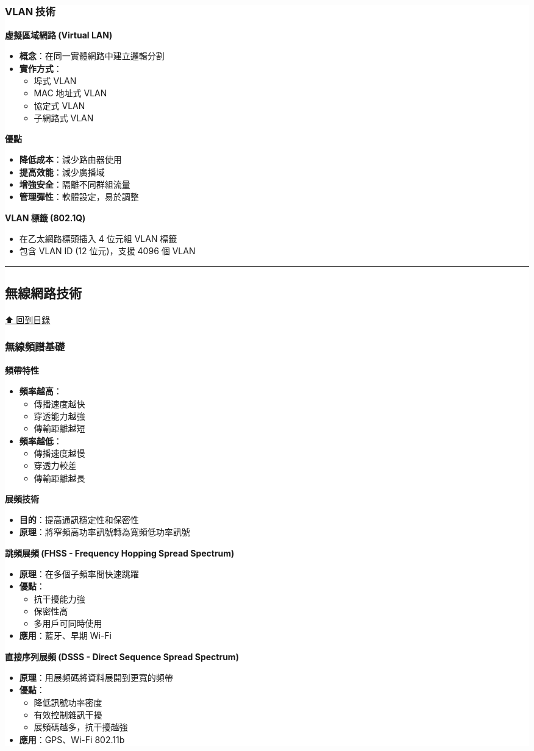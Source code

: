 ### VLAN 技術

**虛擬區域網路 (Virtual LAN)**
- **概念**：在同一實體網路中建立邏輯分割
- **實作方式**：
  - 埠式 VLAN
  - MAC 地址式 VLAN
  - 協定式 VLAN
  - 子網路式 VLAN

**優點**
- **降低成本**：減少路由器使用
- **提高效能**：減少廣播域
- **增強安全**：隔離不同群組流量
- **管理彈性**：軟體設定，易於調整

**VLAN 標籤 (802.1Q)**
- 在乙太網路標頭插入 4 位元組 VLAN 標籤
- 包含 VLAN ID (12 位元)，支援 4096 個 VLAN

---

## 無線網路技術
[⬆️ 回到目錄](#目錄)

### 無線頻譜基礎

**頻帶特性**
- **頻率越高**：
  - 傳播速度越快
  - 穿透能力越強
  - 傳輸距離越短
- **頻率越低**：
  - 傳播速度越慢
  - 穿透力較差
  - 傳輸距離越長

**展頻技術**
- **目的**：提高通訊穩定性和保密性
- **原理**：將窄頻高功率訊號轉為寬頻低功率訊號

**跳頻展頻 (FHSS - Frequency Hopping Spread Spectrum)**
- **原理**：在多個子頻率間快速跳躍
- **優點**：
  - 抗干擾能力強
  - 保密性高
  - 多用戶可同時使用
- **應用**：藍牙、早期 Wi-Fi

**直接序列展頻 (DSSS - Direct Sequence Spread Spectrum)**
- **原理**：用展頻碼將資料展開到更寬的頻帶
- **優點**：
  - 降低訊號功率密度
  - 有效控制雜訊干擾
  - 展頻碼越多，抗干擾越強
- **應用**：GPS、Wi-Fi 802.11b
